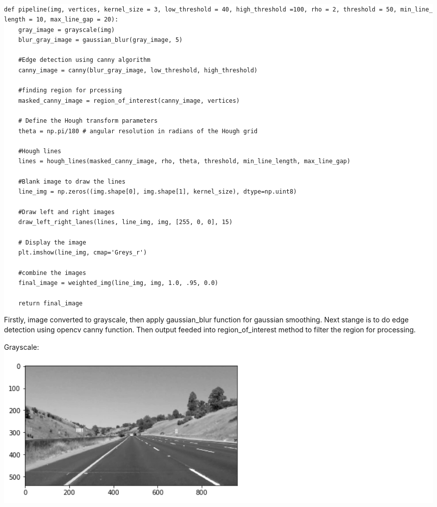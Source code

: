 ```
def pipeline(img, vertices, kernel_size = 3, low_threshold = 40, high_threshold =100, rho = 2, threshold = 50, min_line_length = 10, max_line_gap = 20):
    gray_image = grayscale(img)
    blur_gray_image = gaussian_blur(gray_image, 5)

    #Edge detection using canny algorithm
    canny_image = canny(blur_gray_image, low_threshold, high_threshold)

    #finding region for prcessing
    masked_canny_image = region_of_interest(canny_image, vertices)

    # Define the Hough transform parameters
    theta = np.pi/180 # angular resolution in radians of the Hough grid

    #Hough lines
    lines = hough_lines(masked_canny_image, rho, theta, threshold, min_line_length, max_line_gap)

    #Blank image to draw the lines
    line_img = np.zeros((img.shape[0], img.shape[1], kernel_size), dtype=np.uint8)

    #Draw left and right images
    draw_left_right_lanes(lines, line_img, img, [255, 0, 0], 15)

    # Display the image
    plt.imshow(line_img, cmap='Greys_r')

    #combine the images
    final_image = weighted_img(line_img, img, 1.0, .95, 0.0)

    return final_image

```


Firstly, image converted to grayscale, then apply gaussian_blur function for gaussian smoothing. Next stange is to do edge detection using opencv canny function. Then output feeded into region_of_interest method to filter the region for processing.

Grayscale:

<img src="other_images/gray_scale.png" width="480" alt="grayscale image" />
